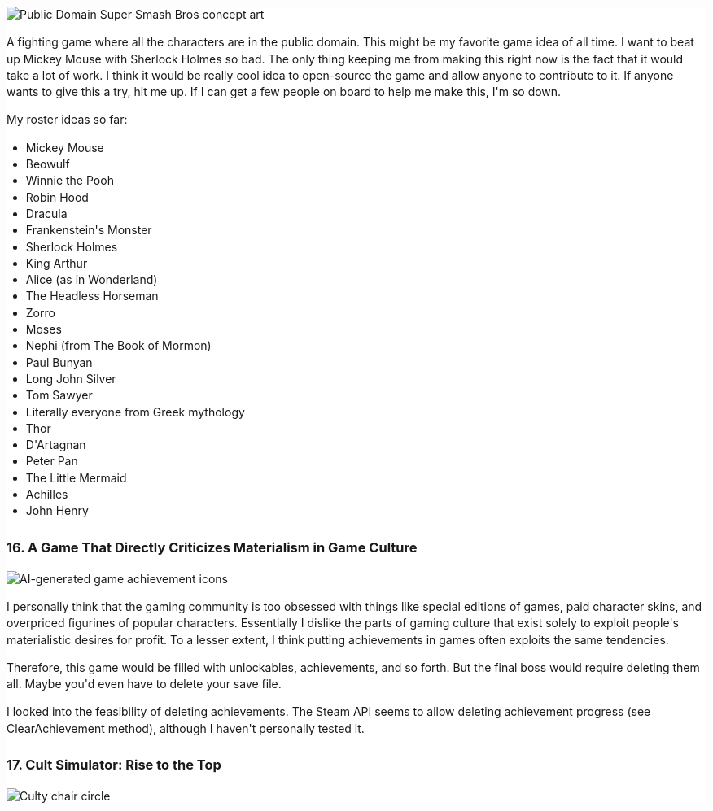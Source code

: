 ![Public Domain Super Smash Bros concept art](/game-idea-images/public-domain-smash-bros.png)

A fighting game where all the characters are in the public domain. This might be my favorite game idea of all time. I want to beat up Mickey Mouse with Sherlock Holmes so bad. The only thing keeping me from making this right now is the fact that it would take a lot of work. I think it would be really cool idea to open-source the game and allow anyone to contribute to it. If anyone wants to give this a try, hit me up. If I can get a few people on board to help me make this, I'm so down.

My roster ideas so far:
- Mickey Mouse
- Beowulf
- Winnie the Pooh
- Robin Hood
- Dracula
- Frankenstein's Monster
- Sherlock Holmes
- King Arthur
- Alice (as in Wonderland)
- The Headless Horseman
- Zorro
- Moses
- Nephi (from The Book of Mormon)
- Paul Bunyan
- Long John Silver
- Tom Sawyer
- Literally everyone from Greek mythology
- Thor
- D'Artagnan
- Peter Pan
- The Little Mermaid
- Achilles
- John Henry

### 16. A Game That Directly Criticizes Materialism in Game Culture

![AI-generated game achievement icons](/game-idea-images/gamer-materialism.png)

I personally think that the gaming community is too obsessed with things like special editions of games, paid character skins, and overpriced figurines of popular characters. Essentially I dislike the parts of gaming culture that exist solely to exploit people's materialistic desires for profit. To a lesser extent, I think putting achievements in games often exploits the same tendencies.

Therefore, this game would be filled with unlockables, achievements, and so forth. But the final boss would require deleting them all. Maybe you'd even have to delete your save file.

I looked into the feasibility of deleting achievements. The [Steam API](https://partner.steamgames.com/doc/api/ISteamUserStats) seems to allow deleting achievement progress (see ClearAchievement method), although I haven't personally tested it.

### 17. Cult Simulator: Rise to the Top

![Culty chair circle](/game-idea-images/cult-simulator.jpeg)
